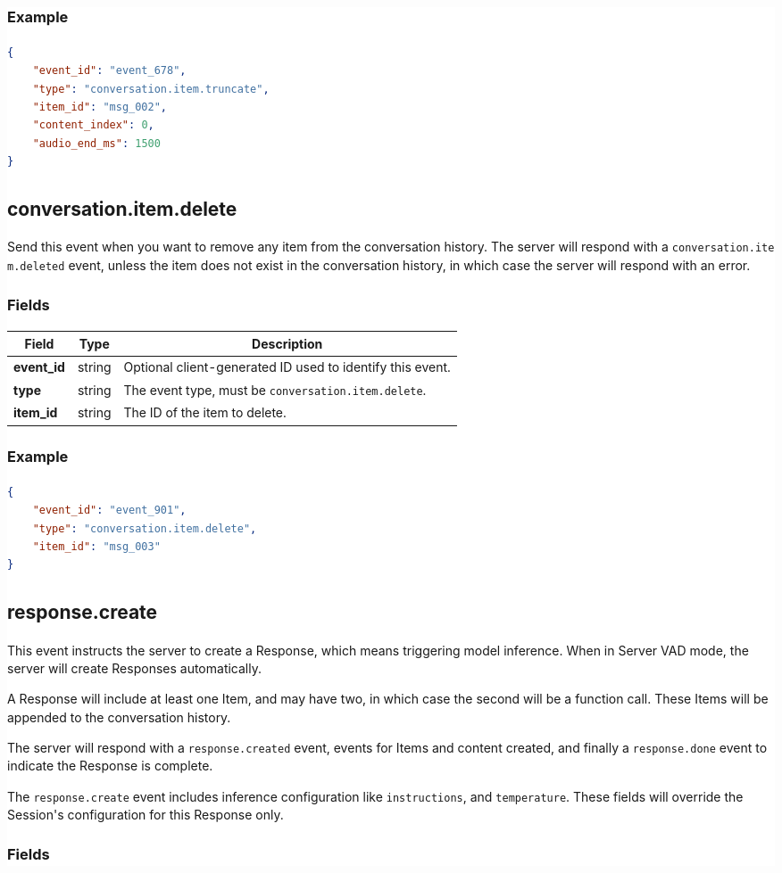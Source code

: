 ### **Example**

```json
{
    "event_id": "event_678",
    "type": "conversation.item.truncate",
    "item_id": "msg_002",
    "content_index": 0,
    "audio_end_ms": 1500
}
```

## **conversation.item.delete**

Send this event when you want to remove any item from the conversation history. The server will respond with a `conversation.item.deleted` event, unless the item does not exist in the conversation history, in which case the server will respond with an error.

### **Fields**

| Field      | Type   | Description                                              |
| ---------- | ------ | -------------------------------------------------------- |
| **event_id** | string | Optional client-generated ID used to identify this event. |
| **type**     | string | The event type, must be `conversation.item.delete`.       |
| **item_id**  | string | The ID of the item to delete.                            |

### **Example**

```json
{
    "event_id": "event_901",
    "type": "conversation.item.delete",
    "item_id": "msg_003"
}
```

## **response.create**

This event instructs the server to create a Response, which means triggering model inference. When in Server VAD mode, the server will create Responses automatically.

A Response will include at least one Item, and may have two, in which case the second will be a function call. These Items will be appended to the conversation history.

The server will respond with a `response.created` event, events for Items and content created, and finally a `response.done` event to indicate the Response is complete.

The `response.create` event includes inference configuration like `instructions`, and `temperature`. These fields will override the Session's configuration for this Response only.

### **Fields**
